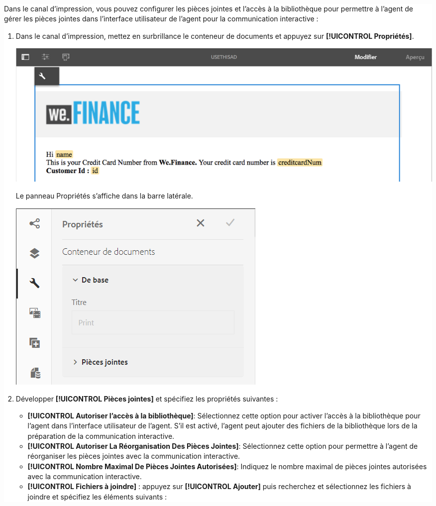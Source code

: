 Dans le canal d’impression, vous pouvez configurer les pièces jointes et l’accès à la bibliothèque pour permettre à l’agent de gérer les pièces jointes dans l’interface utilisateur de l’agent pour la communication interactive :

1. Dans le canal d’impression, mettez en surbrillance le conteneur de documents et appuyez sur **[!UICONTROL Propriétés]**.

   ![documentcontainerproperties](assets/documentcontainerproperties.png)

   Le panneau Propriétés s’affiche dans la barre latérale.

   ![propertiesattachments](assets/propertiesattachments.png)

1. Développer **[!UICONTROL Pièces jointes]** et spécifiez les propriétés suivantes :

   * **[!UICONTROL Autoriser l’accès à la bibliothèque]**: Sélectionnez cette option pour activer l’accès à la bibliothèque pour l’agent dans l’interface utilisateur de l’agent. S’il est activé, l’agent peut ajouter des fichiers de la bibliothèque lors de la préparation de la communication interactive.
   * **[!UICONTROL Autoriser La Réorganisation Des Pièces Jointes]**: Sélectionnez cette option pour permettre à l’agent de réorganiser les pièces jointes avec la communication interactive.
   * **[!UICONTROL Nombre Maximal De Pièces Jointes Autorisées]**: Indiquez le nombre maximal de pièces jointes autorisées avec la communication interactive.
   * **[!UICONTROL Fichiers à joindre]** : appuyez sur **[!UICONTROL Ajouter]** puis recherchez et sélectionnez les fichiers à joindre et spécifiez les éléments suivants :
